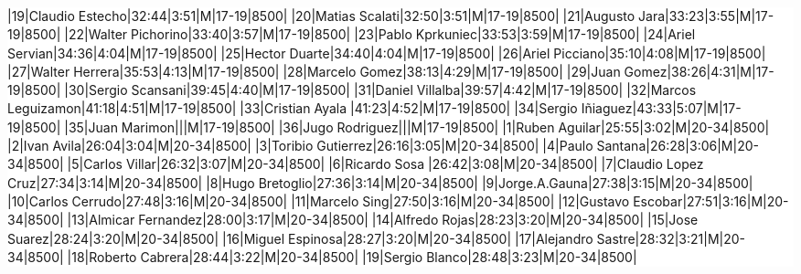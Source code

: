 |19|Claudio Estecho|32:44|3:51|M|17-19|8500|
|20|Matias Scalati|32:50|3:51|M|17-19|8500|
|21|Augusto Jara|33:23|3:55|M|17-19|8500|
|22|Walter Pichorino|33:40|3:57|M|17-19|8500|
|23|Pablo Kprkuniec|33:53|3:59|M|17-19|8500|
|24|Ariel Servian|34:36|4:04|M|17-19|8500|
|25|Hector Duarte|34:40|4:04|M|17-19|8500|
|26|Ariel Picciano|35:10|4:08|M|17-19|8500|
|27|Walter Herrera|35:53|4:13|M|17-19|8500|
|28|Marcelo Gomez|38:13|4:29|M|17-19|8500|
|29|Juan Gomez|38:26|4:31|M|17-19|8500|
|30|Sergio Scansani|39:45|4:40|M|17-19|8500|
|31|Daniel Villalba|39:57|4:42|M|17-19|8500|
|32|Marcos Leguizamon|41:18|4:51|M|17-19|8500|
|33|Cristian Ayala |41:23|4:52|M|17-19|8500|
|34|Sergio Iñiaguez|43:33|5:07|M|17-19|8500|
|35|Juan Marimon|||M|17-19|8500|
|36|Jugo Rodriguez|||M|17-19|8500|
|1|Ruben Aguilar|25:55|3:02|M|20-34|8500|
|2|Ivan Avila|26:04|3:04|M|20-34|8500|
|3|Toribio Gutierrez|26:16|3:05|M|20-34|8500|
|4|Paulo Santana|26:28|3:06|M|20-34|8500|
|5|Carlos Villar|26:32|3:07|M|20-34|8500|
|6|Ricardo Sosa |26:42|3:08|M|20-34|8500|
|7|Claudio Lopez Cruz|27:34|3:14|M|20-34|8500|
|8|Hugo Bretoglio|27:36|3:14|M|20-34|8500|
|9|Jorge.A.Gauna|27:38|3:15|M|20-34|8500|
|10|Carlos Cerrudo|27:48|3:16|M|20-34|8500|
|11|Marcelo Sing|27:50|3:16|M|20-34|8500|
|12|Gustavo Escobar|27:51|3:16|M|20-34|8500|
|13|Almicar Fernandez|28:00|3:17|M|20-34|8500|
|14|Alfredo Rojas|28:23|3:20|M|20-34|8500|
|15|Jose Suarez|28:24|3:20|M|20-34|8500|
|16|Miguel Espinosa|28:27|3:20|M|20-34|8500|
|17|Alejandro Sastre|28:32|3:21|M|20-34|8500|
|18|Roberto Cabrera|28:44|3:22|M|20-34|8500|
|19|Sergio Blanco|28:48|3:23|M|20-34|8500|